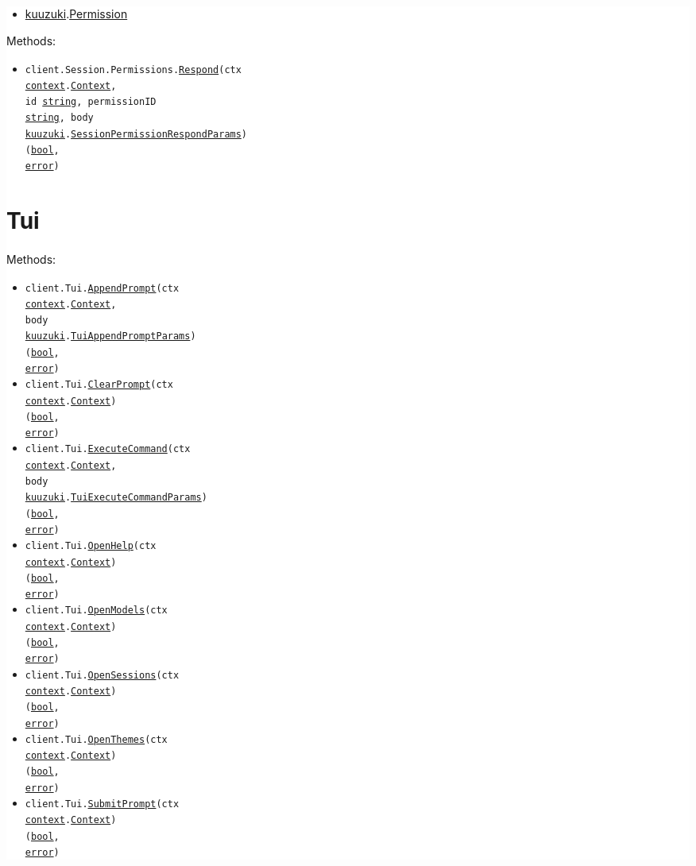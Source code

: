 - <a href="https://pkg.go.dev/github.com/sst/kuuzuki-sdk-go">kuuzuki</a>.<a href="https://pkg.go.dev/github.com/sst/kuuzuki-sdk-go#Permission">Permission</a>

Methods:

- <code title="post /session/{id}/permissions/{permissionID}">client.Session.Permissions.<a href="https://pkg.go.dev/github.com/sst/kuuzuki-sdk-go#SessionPermissionService.Respond">Respond</a>(ctx <a href="https://pkg.go.dev/context">context</a>.<a href="https://pkg.go.dev/context#Context">Context</a>, id <a href="https://pkg.go.dev/builtin#string">string</a>, permissionID <a href="https://pkg.go.dev/builtin#string">string</a>, body <a href="https://pkg.go.dev/github.com/sst/kuuzuki-sdk-go">kuuzuki</a>.<a href="https://pkg.go.dev/github.com/sst/kuuzuki-sdk-go#SessionPermissionRespondParams">SessionPermissionRespondParams</a>) (<a href="https://pkg.go.dev/builtin#bool">bool</a>, <a href="https://pkg.go.dev/builtin#error">error</a>)</code>

# Tui

Methods:

- <code title="post /tui/append-prompt">client.Tui.<a href="https://pkg.go.dev/github.com/sst/kuuzuki-sdk-go#TuiService.AppendPrompt">AppendPrompt</a>(ctx <a href="https://pkg.go.dev/context">context</a>.<a href="https://pkg.go.dev/context#Context">Context</a>, body <a href="https://pkg.go.dev/github.com/sst/kuuzuki-sdk-go">kuuzuki</a>.<a href="https://pkg.go.dev/github.com/sst/kuuzuki-sdk-go#TuiAppendPromptParams">TuiAppendPromptParams</a>) (<a href="https://pkg.go.dev/builtin#bool">bool</a>, <a href="https://pkg.go.dev/builtin#error">error</a>)</code>
- <code title="post /tui/clear-prompt">client.Tui.<a href="https://pkg.go.dev/github.com/sst/kuuzuki-sdk-go#TuiService.ClearPrompt">ClearPrompt</a>(ctx <a href="https://pkg.go.dev/context">context</a>.<a href="https://pkg.go.dev/context#Context">Context</a>) (<a href="https://pkg.go.dev/builtin#bool">bool</a>, <a href="https://pkg.go.dev/builtin#error">error</a>)</code>
- <code title="post /tui/execute-command">client.Tui.<a href="https://pkg.go.dev/github.com/sst/kuuzuki-sdk-go#TuiService.ExecuteCommand">ExecuteCommand</a>(ctx <a href="https://pkg.go.dev/context">context</a>.<a href="https://pkg.go.dev/context#Context">Context</a>, body <a href="https://pkg.go.dev/github.com/sst/kuuzuki-sdk-go">kuuzuki</a>.<a href="https://pkg.go.dev/github.com/sst/kuuzuki-sdk-go#TuiExecuteCommandParams">TuiExecuteCommandParams</a>) (<a href="https://pkg.go.dev/builtin#bool">bool</a>, <a href="https://pkg.go.dev/builtin#error">error</a>)</code>
- <code title="post /tui/open-help">client.Tui.<a href="https://pkg.go.dev/github.com/sst/kuuzuki-sdk-go#TuiService.OpenHelp">OpenHelp</a>(ctx <a href="https://pkg.go.dev/context">context</a>.<a href="https://pkg.go.dev/context#Context">Context</a>) (<a href="https://pkg.go.dev/builtin#bool">bool</a>, <a href="https://pkg.go.dev/builtin#error">error</a>)</code>
- <code title="post /tui/open-models">client.Tui.<a href="https://pkg.go.dev/github.com/sst/kuuzuki-sdk-go#TuiService.OpenModels">OpenModels</a>(ctx <a href="https://pkg.go.dev/context">context</a>.<a href="https://pkg.go.dev/context#Context">Context</a>) (<a href="https://pkg.go.dev/builtin#bool">bool</a>, <a href="https://pkg.go.dev/builtin#error">error</a>)</code>
- <code title="post /tui/open-sessions">client.Tui.<a href="https://pkg.go.dev/github.com/sst/kuuzuki-sdk-go#TuiService.OpenSessions">OpenSessions</a>(ctx <a href="https://pkg.go.dev/context">context</a>.<a href="https://pkg.go.dev/context#Context">Context</a>) (<a href="https://pkg.go.dev/builtin#bool">bool</a>, <a href="https://pkg.go.dev/builtin#error">error</a>)</code>
- <code title="post /tui/open-themes">client.Tui.<a href="https://pkg.go.dev/github.com/sst/kuuzuki-sdk-go#TuiService.OpenThemes">OpenThemes</a>(ctx <a href="https://pkg.go.dev/context">context</a>.<a href="https://pkg.go.dev/context#Context">Context</a>) (<a href="https://pkg.go.dev/builtin#bool">bool</a>, <a href="https://pkg.go.dev/builtin#error">error</a>)</code>
- <code title="post /tui/submit-prompt">client.Tui.<a href="https://pkg.go.dev/github.com/sst/kuuzuki-sdk-go#TuiService.SubmitPrompt">SubmitPrompt</a>(ctx <a href="https://pkg.go.dev/context">context</a>.<a href="https://pkg.go.dev/context#Context">Context</a>) (<a href="https://pkg.go.dev/builtin#bool">bool</a>, <a href="https://pkg.go.dev/builtin#error">error</a>)</code>
